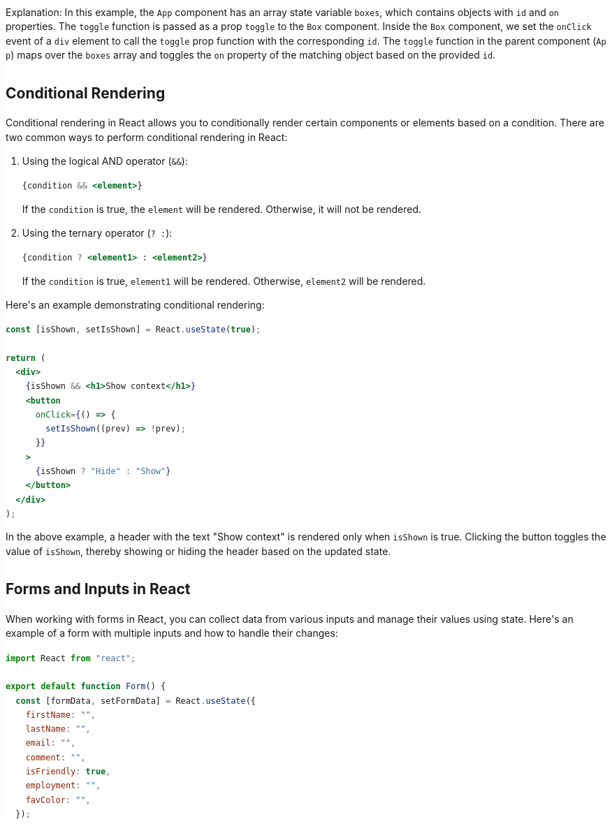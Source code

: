 Explanation: In this example, the `App` component has an array state variable `boxes`, which contains objects with `id` and `on` properties. The `toggle` function is passed as a prop `toggle` to the `Box` component. Inside the `Box` component, we set the `onClick` event of a `div` element to call the `toggle` prop function with the corresponding `id`. The `toggle` function in the parent component (`App`) maps over the `boxes` array and toggles the `on` property of the matching object based on the provided `id`.

## Conditional Rendering

Conditional rendering in React allows you to conditionally render certain components or elements based on a condition. There are two common ways to perform conditional rendering in React:

1. Using the logical AND operator (`&&`):

   ```jsx
   {condition && <element>}
   ```

   If the `condition` is true, the `element` will be rendered. Otherwise, it will not be rendered.

2. Using the ternary operator (`? :`):
   ```jsx
   {condition ? <element1> : <element2>}
   ```
   If the `condition` is true, `element1` will be rendered. Otherwise, `element2` will be rendered.

Here's an example demonstrating conditional rendering:

```jsx
const [isShown, setIsShown] = React.useState(true);

return (
  <div>
    {isShown && <h1>Show context</h1>}
    <button
      onClick={() => {
        setIsShown((prev) => !prev);
      }}
    >
      {isShown ? "Hide" : "Show"}
    </button>
  </div>
);
```

In the above example, a header with the text "Show context" is rendered only when `isShown` is true. Clicking the button toggles the value of `isShown`, thereby showing or hiding the header based on the updated state.

## Forms and Inputs in React

When working with forms in React, you can collect data from various inputs and manage their values using state. Here's an example of a form with multiple inputs and how to handle their changes:

```jsx
import React from "react";

export default function Form() {
  const [formData, setFormData] = React.useState({
    firstName: "",
    lastName: "",
    email: "",
    comment: "",
    isFriendly: true,
    employment: "",
    favColor: "",
  });

```